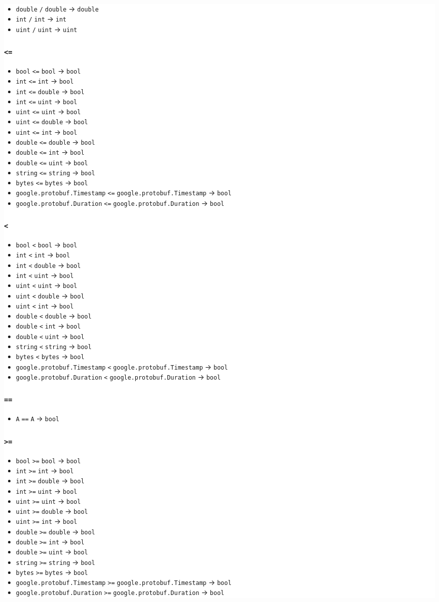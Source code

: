 * `double` `/` `double` -> `double`
* `int` `/` `int` -> `int`
* `uint` `/` `uint` -> `uint`

### `<=`

* `bool` `<=` `bool` -> `bool`
* `int` `<=` `int` -> `bool`
* `int` `<=` `double` -> `bool`
* `int` `<=` `uint` -> `bool`
* `uint` `<=` `uint` -> `bool`
* `uint` `<=` `double` -> `bool`
* `uint` `<=` `int` -> `bool`
* `double` `<=` `double` -> `bool`
* `double` `<=` `int` -> `bool`
* `double` `<=` `uint` -> `bool`
* `string` `<=` `string` -> `bool`
* `bytes` `<=` `bytes` -> `bool`
* `google.protobuf.Timestamp` `<=` `google.protobuf.Timestamp` -> `bool`
* `google.protobuf.Duration` `<=` `google.protobuf.Duration` -> `bool`

### `<`

* `bool` `<` `bool` -> `bool`
* `int` `<` `int` -> `bool`
* `int` `<` `double` -> `bool`
* `int` `<` `uint` -> `bool`
* `uint` `<` `uint` -> `bool`
* `uint` `<` `double` -> `bool`
* `uint` `<` `int` -> `bool`
* `double` `<` `double` -> `bool`
* `double` `<` `int` -> `bool`
* `double` `<` `uint` -> `bool`
* `string` `<` `string` -> `bool`
* `bytes` `<` `bytes` -> `bool`
* `google.protobuf.Timestamp` `<` `google.protobuf.Timestamp` -> `bool`
* `google.protobuf.Duration` `<` `google.protobuf.Duration` -> `bool`

### `==`

* `A` `==` `A` -> `bool`

### `>=`

* `bool` `>=` `bool` -> `bool`
* `int` `>=` `int` -> `bool`
* `int` `>=` `double` -> `bool`
* `int` `>=` `uint` -> `bool`
* `uint` `>=` `uint` -> `bool`
* `uint` `>=` `double` -> `bool`
* `uint` `>=` `int` -> `bool`
* `double` `>=` `double` -> `bool`
* `double` `>=` `int` -> `bool`
* `double` `>=` `uint` -> `bool`
* `string` `>=` `string` -> `bool`
* `bytes` `>=` `bytes` -> `bool`
* `google.protobuf.Timestamp` `>=` `google.protobuf.Timestamp` -> `bool`
* `google.protobuf.Duration` `>=` `google.protobuf.Duration` -> `bool`
